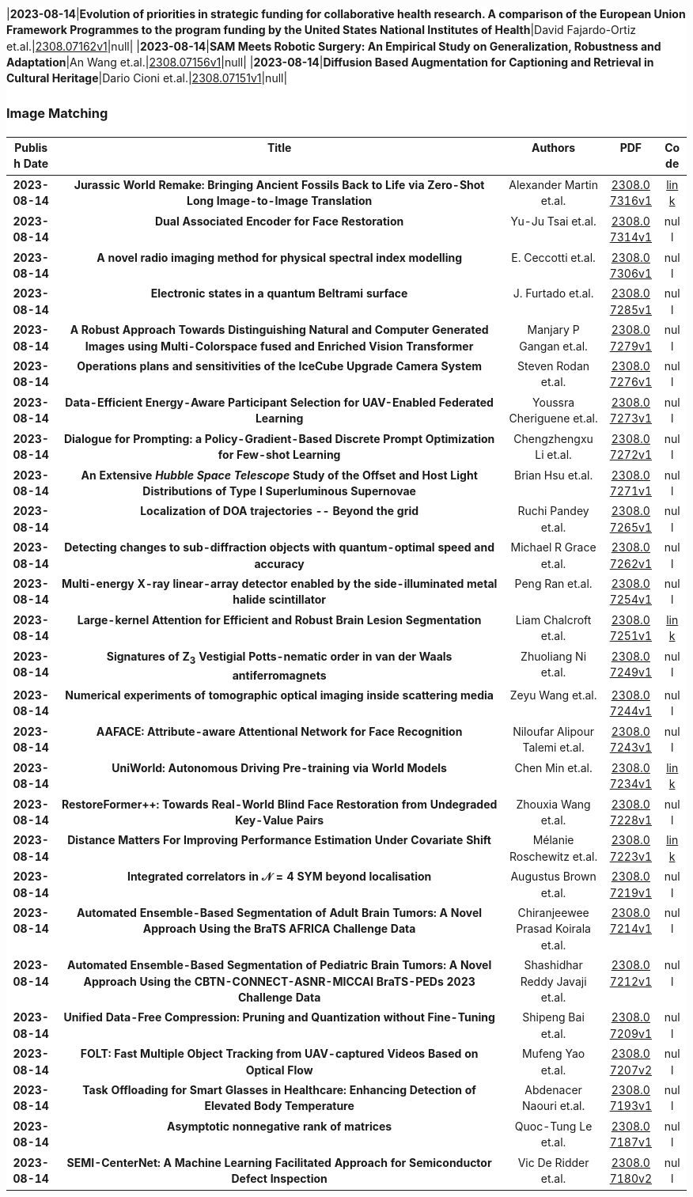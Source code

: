 |**2023-08-14**|**Evolution of priorities in strategic funding for collaborative health research. A comparison of the European Union Framework Programmes to the program funding by the United States National Institutes of Health**|David Fajardo-Ortiz et.al.|[2308.07162v1](http://arxiv.org/abs/2308.07162v1)|null|
|**2023-08-14**|**SAM Meets Robotic Surgery: An Empirical Study on Generalization, Robustness and Adaptation**|An Wang et.al.|[2308.07156v1](http://arxiv.org/abs/2308.07156v1)|null|
|**2023-08-14**|**Diffusion Based Augmentation for Captioning and Retrieval in Cultural Heritage**|Dario Cioni et.al.|[2308.07151v1](http://arxiv.org/abs/2308.07151v1)|null|

### Image Matching
|Publish Date|Title|Authors|PDF|Code|
| :---: | :---: | :---: | :---: | :---: |
|**2023-08-14**|**Jurassic World Remake: Bringing Ancient Fossils Back to Life via Zero-Shot Long Image-to-Image Translation**|Alexander Martin et.al.|[2308.07316v1](http://arxiv.org/abs/2308.07316v1)|[link](https://github.com/alexmartin1722/Revive-2I)|
|**2023-08-14**|**Dual Associated Encoder for Face Restoration**|Yu-Ju Tsai et.al.|[2308.07314v1](http://arxiv.org/abs/2308.07314v1)|null|
|**2023-08-14**|**A novel radio imaging method for physical spectral index modelling**|E. Ceccotti et.al.|[2308.07306v1](http://arxiv.org/abs/2308.07306v1)|null|
|**2023-08-14**|**Electronic states in a quantum Beltrami surface**|J. Furtado et.al.|[2308.07285v1](http://arxiv.org/abs/2308.07285v1)|null|
|**2023-08-14**|**A Robust Approach Towards Distinguishing Natural and Computer Generated Images using Multi-Colorspace fused and Enriched Vision Transformer**|Manjary P Gangan et.al.|[2308.07279v1](http://arxiv.org/abs/2308.07279v1)|null|
|**2023-08-14**|**Operations plans and sensitivities of the IceCube Upgrade Camera System**|Steven Rodan et.al.|[2308.07276v1](http://arxiv.org/abs/2308.07276v1)|null|
|**2023-08-14**|**Data-Efficient Energy-Aware Participant Selection for UAV-Enabled Federated Learning**|Youssra Cheriguene et.al.|[2308.07273v1](http://arxiv.org/abs/2308.07273v1)|null|
|**2023-08-14**|**Dialogue for Prompting: a Policy-Gradient-Based Discrete Prompt Optimization for Few-shot Learning**|Chengzhengxu Li et.al.|[2308.07272v1](http://arxiv.org/abs/2308.07272v1)|null|
|**2023-08-14**|**An Extensive $\textit{Hubble Space Telescope}$ Study of the Offset and Host Light Distributions of Type I Superluminous Supernovae**|Brian Hsu et.al.|[2308.07271v1](http://arxiv.org/abs/2308.07271v1)|null|
|**2023-08-14**|**Localization of DOA trajectories -- Beyond the grid**|Ruchi Pandey et.al.|[2308.07265v1](http://arxiv.org/abs/2308.07265v1)|null|
|**2023-08-14**|**Detecting changes to sub-diffraction objects with quantum-optimal speed and accuracy**|Michael R Grace et.al.|[2308.07262v1](http://arxiv.org/abs/2308.07262v1)|null|
|**2023-08-14**|**Multi-energy X-ray linear-array detector enabled by the side-illuminated metal halide scintillator**|Peng Ran et.al.|[2308.07254v1](http://arxiv.org/abs/2308.07254v1)|null|
|**2023-08-14**|**Large-kernel Attention for Efficient and Robust Brain Lesion Segmentation**|Liam Chalcroft et.al.|[2308.07251v1](http://arxiv.org/abs/2308.07251v1)|[link](https://github.com/liamchalcroft/mdunet)|
|**2023-08-14**|**Signatures of Z$_3$ Vestigial Potts-nematic order in van der Waals antiferromagnets**|Zhuoliang Ni et.al.|[2308.07249v1](http://arxiv.org/abs/2308.07249v1)|null|
|**2023-08-14**|**Numerical experiments of tomographic optical imaging inside scattering media**|Zeyu Wang et.al.|[2308.07244v1](http://arxiv.org/abs/2308.07244v1)|null|
|**2023-08-14**|**AAFACE: Attribute-aware Attentional Network for Face Recognition**|Niloufar Alipour Talemi et.al.|[2308.07243v1](http://arxiv.org/abs/2308.07243v1)|null|
|**2023-08-14**|**UniWorld: Autonomous Driving Pre-training via World Models**|Chen Min et.al.|[2308.07234v1](http://arxiv.org/abs/2308.07234v1)|[link](https://github.com/chaytonmin/uniworld)|
|**2023-08-14**|**RestoreFormer++: Towards Real-World Blind Face Restoration from Undegraded Key-Value Pairs**|Zhouxia Wang et.al.|[2308.07228v1](http://arxiv.org/abs/2308.07228v1)|null|
|**2023-08-14**|**Distance Matters For Improving Performance Estimation Under Covariate Shift**|Mélanie Roschewitz et.al.|[2308.07223v1](http://arxiv.org/abs/2308.07223v1)|[link](https://github.com/melanibe/distance_matters_performance_estimation)|
|**2023-08-14**|**Integrated correlators in $\mathcal{N}=4$ SYM beyond localisation**|Augustus Brown et.al.|[2308.07219v1](http://arxiv.org/abs/2308.07219v1)|null|
|**2023-08-14**|**Automated Ensemble-Based Segmentation of Adult Brain Tumors: A Novel Approach Using the BraTS AFRICA Challenge Data**|Chiranjeewee Prasad Koirala et.al.|[2308.07214v1](http://arxiv.org/abs/2308.07214v1)|null|
|**2023-08-14**|**Automated Ensemble-Based Segmentation of Pediatric Brain Tumors: A Novel Approach Using the CBTN-CONNECT-ASNR-MICCAI BraTS-PEDs 2023 Challenge Data**|Shashidhar Reddy Javaji et.al.|[2308.07212v1](http://arxiv.org/abs/2308.07212v1)|null|
|**2023-08-14**|**Unified Data-Free Compression: Pruning and Quantization without Fine-Tuning**|Shipeng Bai et.al.|[2308.07209v1](http://arxiv.org/abs/2308.07209v1)|null|
|**2023-08-14**|**FOLT: Fast Multiple Object Tracking from UAV-captured Videos Based on Optical Flow**|Mufeng Yao et.al.|[2308.07207v2](http://arxiv.org/abs/2308.07207v2)|null|
|**2023-08-14**|**Task Offloading for Smart Glasses in Healthcare: Enhancing Detection of Elevated Body Temperature**|Abdenacer Naouri et.al.|[2308.07193v1](http://arxiv.org/abs/2308.07193v1)|null|
|**2023-08-14**|**Asymptotic nonnegative rank of matrices**|Quoc-Tung Le et.al.|[2308.07187v1](http://arxiv.org/abs/2308.07187v1)|null|
|**2023-08-14**|**SEMI-CenterNet: A Machine Learning Facilitated Approach for Semiconductor Defect Inspection**|Vic De Ridder et.al.|[2308.07180v2](http://arxiv.org/abs/2308.07180v2)|null|